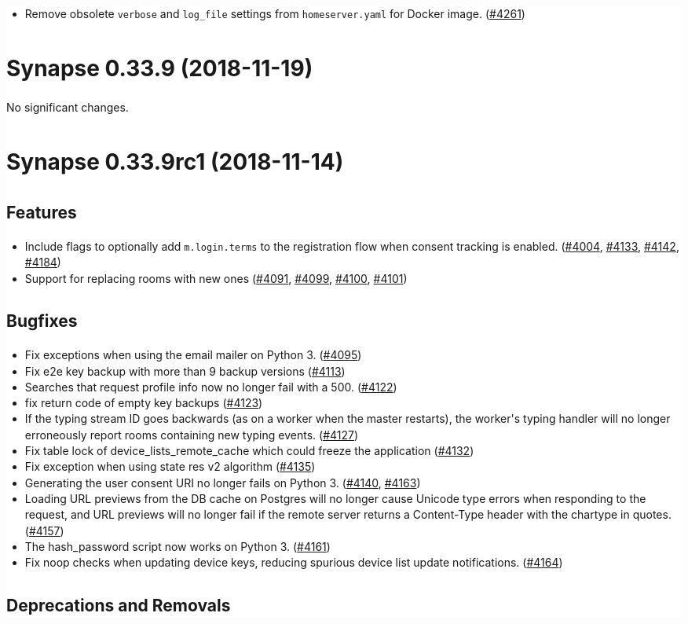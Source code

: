 - Remove obsolete `verbose` and `log_file` settings from `homeserver.yaml` for Docker image. ([\#4261](https://github.com/matrix-org/synapse/issues/4261))


Synapse 0.33.9 (2018-11-19)
===========================

No significant changes.


Synapse 0.33.9rc1 (2018-11-14)
==============================

Features
--------

- Include flags to optionally add `m.login.terms` to the registration flow when consent tracking is enabled. ([\#4004](https://github.com/matrix-org/synapse/issues/4004), [\#4133](https://github.com/matrix-org/synapse/issues/4133), [\#4142](https://github.com/matrix-org/synapse/issues/4142), [\#4184](https://github.com/matrix-org/synapse/issues/4184))
- Support for replacing rooms with new ones ([\#4091](https://github.com/matrix-org/synapse/issues/4091), [\#4099](https://github.com/matrix-org/synapse/issues/4099), [\#4100](https://github.com/matrix-org/synapse/issues/4100), [\#4101](https://github.com/matrix-org/synapse/issues/4101))


Bugfixes
--------

- Fix exceptions when using the email mailer on Python 3. ([\#4095](https://github.com/matrix-org/synapse/issues/4095))
- Fix e2e key backup with more than 9 backup versions ([\#4113](https://github.com/matrix-org/synapse/issues/4113))
- Searches that request profile info now no longer fail with a 500. ([\#4122](https://github.com/matrix-org/synapse/issues/4122))
- fix return code of empty key backups ([\#4123](https://github.com/matrix-org/synapse/issues/4123))
- If the typing stream ID goes backwards (as on a worker when the master restarts), the worker's typing handler will no longer erroneously report rooms containing new typing events. ([\#4127](https://github.com/matrix-org/synapse/issues/4127))
- Fix table lock of device_lists_remote_cache which could freeze the application ([\#4132](https://github.com/matrix-org/synapse/issues/4132))
- Fix exception when using state res v2 algorithm ([\#4135](https://github.com/matrix-org/synapse/issues/4135))
- Generating the user consent URI no longer fails on Python 3. ([\#4140](https://github.com/matrix-org/synapse/issues/4140), [\#4163](https://github.com/matrix-org/synapse/issues/4163))
- Loading URL previews from the DB cache on Postgres will no longer cause Unicode type errors when responding to the request, and URL previews will no longer fail if the remote server returns a Content-Type header with the chartype in quotes. ([\#4157](https://github.com/matrix-org/synapse/issues/4157))
- The hash_password script now works on Python 3. ([\#4161](https://github.com/matrix-org/synapse/issues/4161))
- Fix noop checks when updating device keys, reducing spurious device list update notifications. ([\#4164](https://github.com/matrix-org/synapse/issues/4164))


Deprecations and Removals
-------------------------
